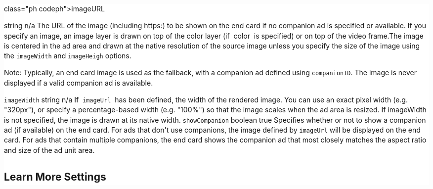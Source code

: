class="ph codeph">imageURL</code></td>
<td class="entry" headers="ID-00000486__entry__110">string</td>
<td class="entry" headers="ID-00000486__entry__111">n/a</td>
<td class="entry" headers="ID-00000486__entry__112">The URL of the image
(including https:) to be shown on the end card if no companion ad is
specified or available. If you specify an image, an image layer is drawn
on top of the color layer (if  color  is specified) or on top of the
video frame.The image is centered in the ad area and drawn at the native
resolution of the source image unless you specify the size of the image
using the <code class="ph codeph">imageWidth</code> and <code
class="ph codeph">imageHeigh</code> options.

Note: Typically, an end card image is
used as the fallback, with a companion ad defined using <code
class="ph codeph">companionID</code>. The image is never displayed if a
valid companion ad is available.
</td>
</tr>
<tr class="even row">
<td class="entry" headers="ID-00000486__entry__109"><code
class="ph codeph">imageWidth</code></td>
<td class="entry" headers="ID-00000486__entry__110">string</td>
<td class="entry" headers="ID-00000486__entry__111">n/a</td>
<td class="entry" headers="ID-00000486__entry__112">If  <code
class="ph codeph">imageUrl</code>  has been defined, the width of the
rendered image. You can use an exact pixel width (e.g. "320px"), or
specify a percentage-based width (e.g. "100%") so that the image scales
when the ad area is resized. If imageWidth is not specified, the image
is drawn at its native width.</td>
</tr>
<tr class="odd row">
<td class="entry" headers="ID-00000486__entry__109"><code
class="ph codeph">showCompanion</code></td>
<td class="entry" headers="ID-00000486__entry__110">boolean</td>
<td class="entry" headers="ID-00000486__entry__111">true</td>
<td class="entry" headers="ID-00000486__entry__112">Specifies whether or
not to show a companion ad (if available) on the end card. For ads that
don't use companions, the image defined by <code
class="ph codeph">imageUrl</code> will be displayed on the end card. For
ads that contain multiple companions, the end card shows the companion
ad that most closely matches the aspect ratio and size of the ad unit
area.</td>
</tr>
</tbody>
</table>





## Learn More Settings


